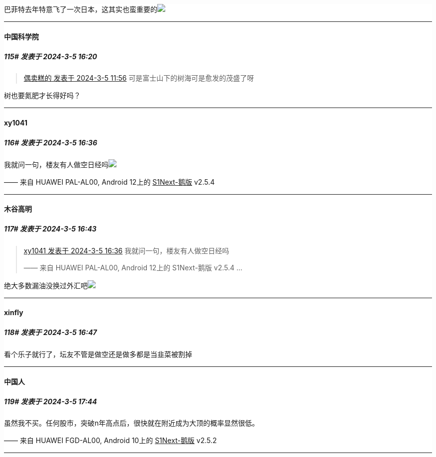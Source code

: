巴菲特去年特意飞了一次日本，这其实也蛮重要的<img src="https://static.saraba1st.com/image/smiley/face2017/001.png" referrerpolicy="no-referrer">


*****

####  中国科学院  
##### 115#       发表于 2024-3-5 16:20

<blockquote><a href="httphttps://bbs.saraba1st.com/2b/forum.php?mod=redirect&amp;goto=findpost&amp;pid=64151943&amp;ptid=2174005" target="_blank">偶卖糕的 发表于 2024-3-5 11:56</a>
可是富士山下的树海可是愈发的茂盛了呀</blockquote>
树也要氮肥才长得好吗？


*****

####  xy1041  
##### 116#       发表于 2024-3-5 16:36

我就问一句，楼友有人做空日经吗<img src="https://static.saraba1st.com/image/smiley/face2017/065.png" referrerpolicy="no-referrer">

—— 来自 HUAWEI PAL-AL00, Android 12上的 [S1Next-鹅版](https://github.com/ykrank/S1-Next/releases) v2.5.4


*****

####  木谷高明  
##### 117#       发表于 2024-3-5 16:43

<blockquote><a href="httphttps://bbs.saraba1st.com/2b/forum.php?mod=redirect&amp;goto=findpost&amp;pid=64155190&amp;ptid=2174005" target="_blank">xy1041 发表于 2024-3-5 16:36</a>
我就问一句，楼友有人做空日经吗

—— 来自 HUAWEI PAL-AL00, Android 12上的 S1Next-鹅版 v2.5.4 ...</blockquote>
绝大多数漏油没换过外汇吧<img src="https://static.saraba1st.com/image/smiley/face2017/065.png" referrerpolicy="no-referrer">


*****

####  xinfly  
##### 118#       发表于 2024-3-5 16:47

看个乐子就行了，坛友不管是做空还是做多都是当韭菜被割掉


*****

####  中国人  
##### 119#       发表于 2024-3-5 17:44

虽然我不买。任何股市，突破n年高点后，很快就在附近成为大顶的概率显然很低。

—— 来自 HUAWEI FGD-AL00, Android 10上的 [S1Next-鹅版](https://github.com/ykrank/S1-Next/releases) v2.5.2


*****
